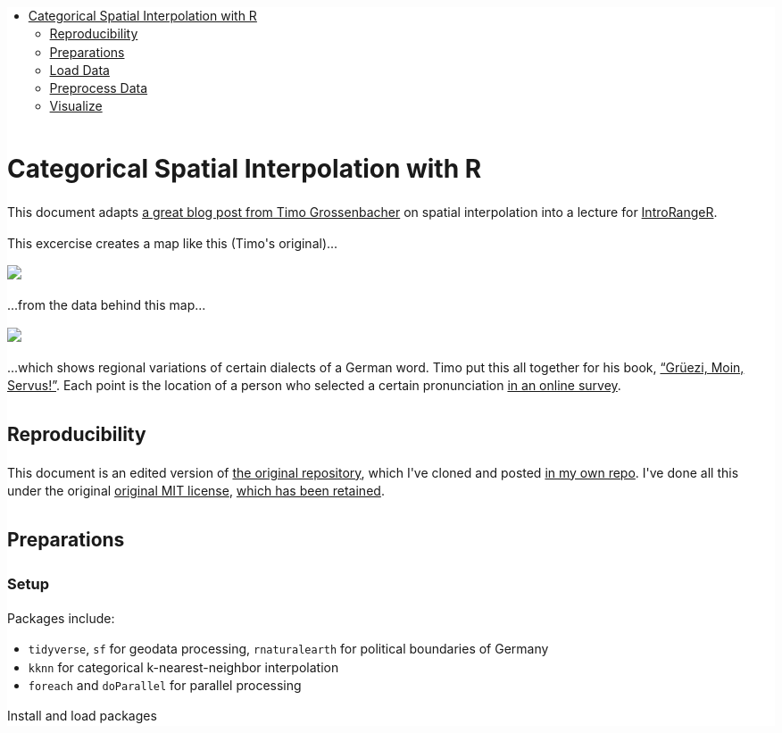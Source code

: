 
-   [Categorical Spatial Interpolation with
    R](#categorical-spatial-interpolation-with-r)
    -   [Reproducibility](#reproducibility)
    -   [Preparations](#preparations)
    -   [Load Data](#load-data)
    -   [Preprocess Data](#preprocess-data)
    -   [Visualize](#visualize)

Categorical Spatial Interpolation with R 
========================================

This document adapts [a great blog post from Timo Grossenbacher](https://timogrossenbacher.ch/2018/03/categorical-spatial-interpolation-with-r/) on spatial interpolation into a lecture for [IntroRangeR](https://github.com/devanmcg/IntroRangeR).

This excercise creates a map like this (Timo's original)...

<img src="https://timogrossenbacher.ch/wp-content/uploads/2018/03/csi-visualize-interpolation-1.png" width="75%" />

...from the data behind this map... 

<img src="https://timogrossenbacher.ch/wp-content/uploads/2018/03/csi-visualize-some-points-1.png" width="75%" />


...which shows regional variations of certain dialects of a German word.
Timo put this all together for his book, [“Grüezi, Moin,
Servus!”](https://www.amazon.de/Gr%C3%BCezi-Moin-Servus-Wie-sprechen/dp/3499633302/ref=sr_1_1?ie=UTF8&qid=1521194080&sr=8-1&keywords=gr%C3%BCezi+moin+servus).
Each point is the location of a person who selected a certain
pronunciation [in an online survey](https://timogrossenbacher.ch/2017/03/heres-how-670000-people-speak-german/).

Reproducibility 
---------------

This document is an edited version of [the original repository](https://github.com/grssnbchr/categorical-spatial-interpolation), which I've cloned and posted [in my own repo](https://github.com/devanmcg/categorical-spatial-interpolation).
I've done all this under the original [original MIT license](https://github.com/grssnbchr/categorical-spatial-interpolation/blob/master/LICENSE), [which has been retained](https://github.com/devanmcg/categorical-spatial-interpolation/blob/IntroRangeR/LICENSE). 

Preparations 
------------

### Setup 

Packages include: 

* `tidyverse`, `sf` for geodata processing, `rnaturalearth`
for political boundaries of Germany
* `kknn` for categorical k-nearest-neighbor interpolation
* `foreach` and `doParallel` for parallel processing

Install and load packages 
